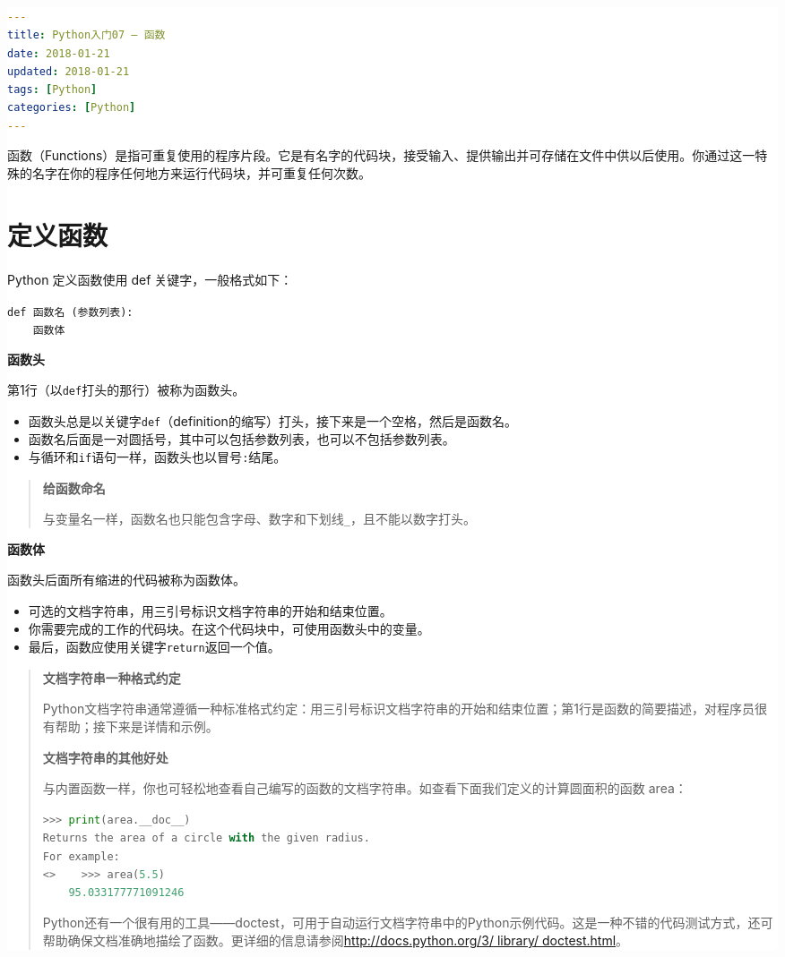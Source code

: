 ```yaml
---
title: Python入门07 — 函数
date: 2018-01-21
updated: 2018-01-21
tags: [Python]
categories: [Python]
---
```


函数（Functions）是指可重复使用的程序片段。它是有名字的代码块，接受输入、提供输出并可存储在文件中供以后使用。你通过这一特殊的名字在你的程序任何地方来运行代码块，并可重复任何次数。





# 定义函数

Python 定义函数使用 def 关键字，一般格式如下：

```
def 函数名 (参数列表):
    函数体
```



**函数头**

第1行（以`def`打头的那行）被称为函数头。

- 函数头总是以关键字`def`（definition的缩写）打头，接下来是一个空格，然后是函数名。
- 函数名后面是一对圆括号，其中可以包括参数列表，也可以不包括参数列表。
- 与循环和`if`语句一样，函数头也以冒号`:`结尾。



> **给函数命名**
>
> 与变量名一样，函数名也只能包含字母、数字和下划线`_`，且不能以数字打头。



**函数体**

函数头后面所有缩进的代码被称为函数体。

- 可选的文档字符串，用三引号标识文档字符串的开始和结束位置。
- 你需要完成的工作的代码块。在这个代码块中，可使用函数头中的变量。
- 最后，函数应使用关键字`return`返回一个值。



> **文档字符串一种格式约定**
>
> Python文档字符串通常遵循一种标准格式约定：用三引号标识文档字符串的开始和结束位置；第1行是函数的简要描述，对程序员很有帮助；接下来是详情和示例。
>
> **文档字符串的其他好处**
>
> 与内置函数一样，你也可轻松地查看自己编写的函数的文档字符串。如查看下面我们定义的计算圆面积的函数 area：
>
> ```python
> >>> print(area.__doc__)
> Returns the area of a circle with the given radius.
> For example:
> <>    >>> area(5.5)
>     95.033177771091246
> ```
>
> Python还有一个很有用的工具——doctest，可用于自动运行文档字符串中的Python示例代码。这是一种不错的代码测试方式，还可帮助确保文档准确地描绘了函数。更详细的信息请参阅[http://docs.python.org/3/ library/ doctest.html](http://docs.python.org/3/%20library/%20doctest.html)。
